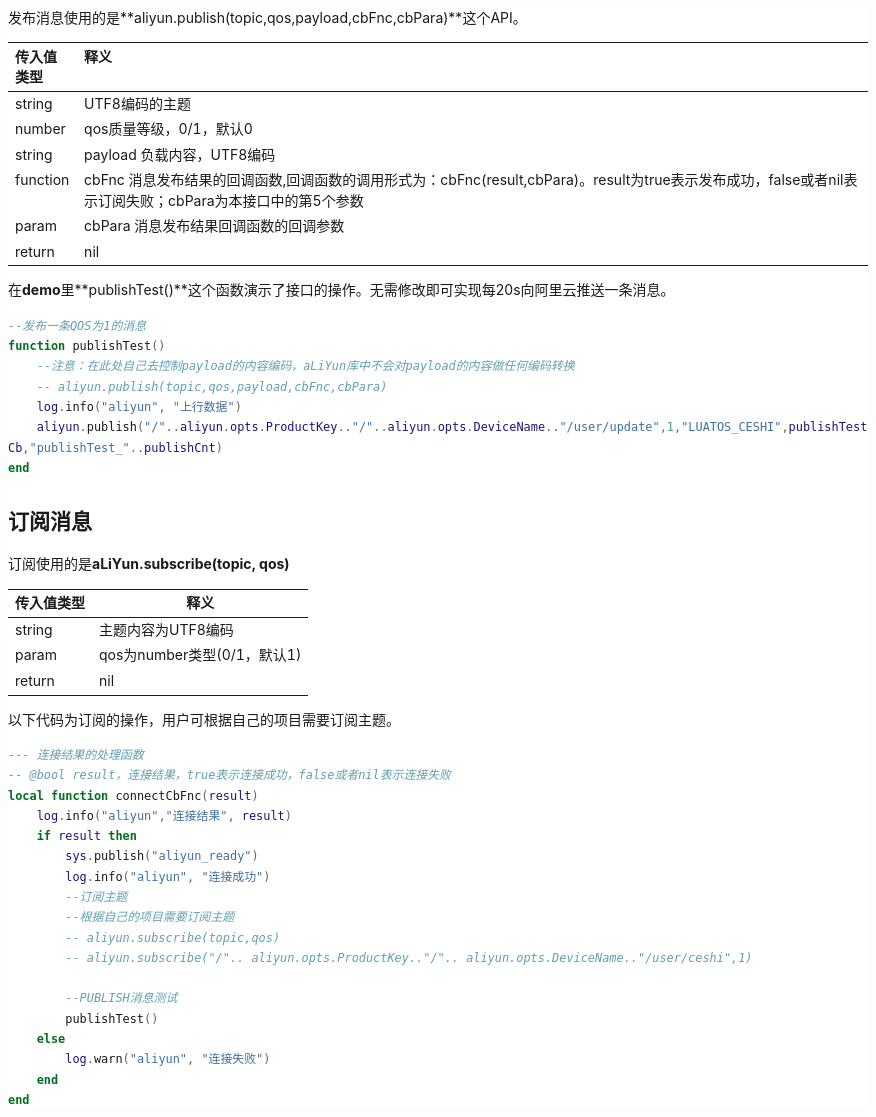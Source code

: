 发布消息使用的是**aliyun.publish(topic,qos,payload,cbFnc,cbPara)**这个API。

| 传入值类型 | 释义                                                         |
| :--------- | :----------------------------------------------------------- |
| string     | UTF8编码的主题                                               |
| number     | qos质量等级，0/1，默认0                                      |
| string     | payload 负载内容，UTF8编码                                   |
| function   | cbFnc 消息发布结果的回调函数,回调函数的调用形式为：cbFnc(result,cbPara)。result为true表示发布成功，false或者nil表示订阅失败；cbPara为本接口中的第5个参数 |
| param      | cbPara 消息发布结果回调函数的回调参数                        |
| return     | nil                                                          |

在**demo**里**publishTest()**这个函数演示了接口的操作。无需修改即可实现每20s向阿里云推送一条消息。

```lua
--发布一条QOS为1的消息
function publishTest()
    --注意：在此处自己去控制payload的内容编码，aLiYun库中不会对payload的内容做任何编码转换
    -- aliyun.publish(topic,qos,payload,cbFnc,cbPara)
    log.info("aliyun", "上行数据")
    aliyun.publish("/"..aliyun.opts.ProductKey.."/"..aliyun.opts.DeviceName.."/user/update",1,"LUATOS_CESHI",publishTestCb,"publishTest_"..publishCnt)
end
```

## 订阅消息

订阅使用的是**aLiYun.subscribe(topic, qos)**

| 传入值类型 | 释义                        |
| ---------- | --------------------------- |
| string     | 主题内容为UTF8编码          |
| param      | qos为number类型(0/1，默认1) |
| return     | nil                         |

以下代码为订阅的操作，用户可根据自己的项目需要订阅主题。

```lua
--- 连接结果的处理函数
-- @bool result，连接结果，true表示连接成功，false或者nil表示连接失败
local function connectCbFnc(result)
    log.info("aliyun","连接结果", result)
    if result then
        sys.publish("aliyun_ready")
        log.info("aliyun", "连接成功")
        --订阅主题
        --根据自己的项目需要订阅主题
        -- aliyun.subscribe(topic,qos)
        -- aliyun.subscribe("/".. aliyun.opts.ProductKey.."/".. aliyun.opts.DeviceName.."/user/ceshi",1)

        --PUBLISH消息测试
        publishTest()
    else
        log.warn("aliyun", "连接失败")
    end
end
```
